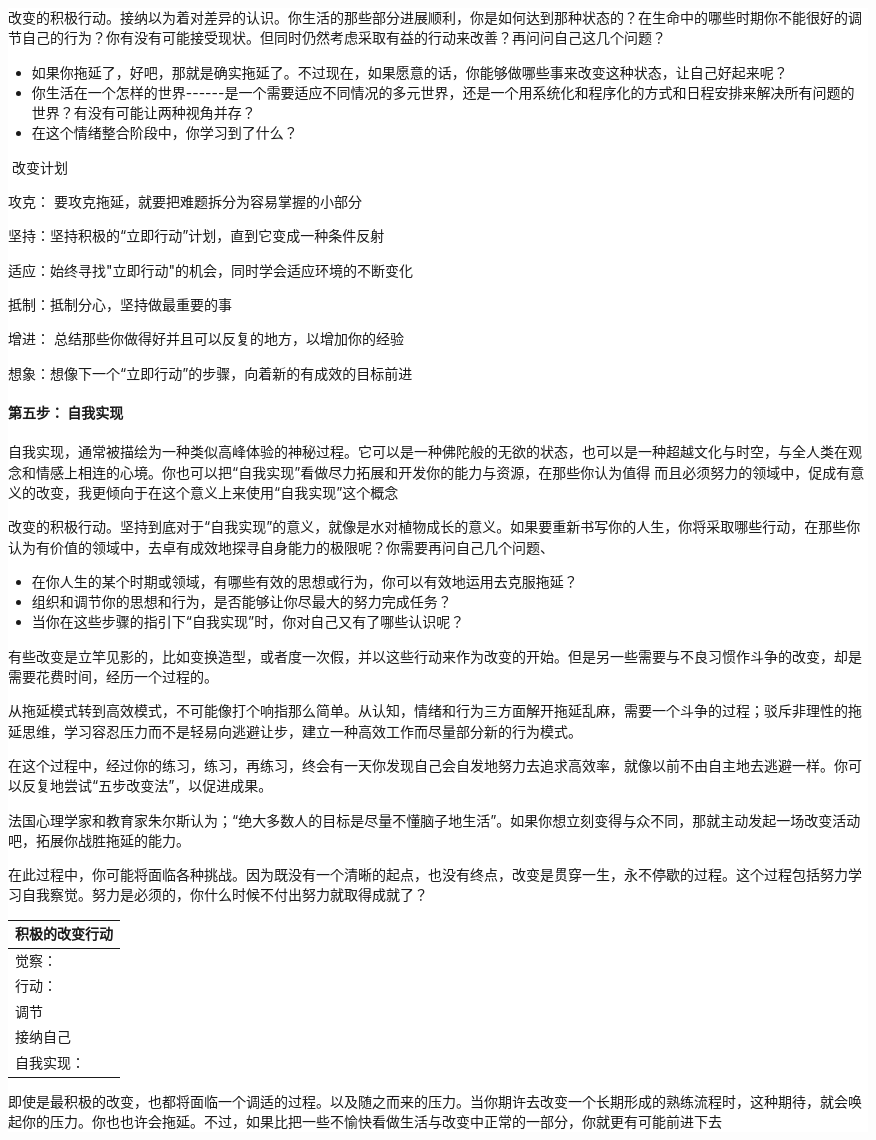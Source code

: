 ​      改变的积极行动。接纳以为着对差异的认识。你生活的那些部分进展顺利，你是如何达到那种状态的？在生命中的哪些时期你不能很好的调节自己的行为？你有没有可能接受现状。但同时仍然考虑采取有益的行动来改善？再问问自己这几个问题？

- 如果你拖延了，好吧，那就是确实拖延了。不过现在，如果愿意的话，你能够做哪些事来改变这种状态，让自己好起来呢？
- 你生活在一个怎样的世界------是一个需要适应不同情况的多元世界，还是一个用系统化和程序化的方式和日程安排来解决所有问题的世界？有没有可能让两种视角并存？
- 在这个情绪整合阶段中，你学习到了什么？



​                                                 改变计划

攻克： 要攻克拖延，就要把难题拆分为容易掌握的小部分

坚持：坚持积极的“立即行动”计划，直到它变成一种条件反射

适应：始终寻找"立即行动"的机会，同时学会适应环境的不断变化

抵制：抵制分心，坚持做最重要的事

增进： 总结那些你做得好并且可以反复的地方，以增加你的经验

想象：想像下一个“立即行动”的步骤，向着新的有成效的目标前进

#### 第五步： 自我实现

​      自我实现，通常被描绘为一种类似高峰体验的神秘过程。它可以是一种佛陀般的无欲的状态，也可以是一种超越文化与时空，与全人类在观念和情感上相连的心境。你也可以把“自我实现”看做尽力拓展和开发你的能力与资源，在那些你认为值得 而且必须努力的领域中，促成有意义的改变，我更倾向于在这个意义上来使用“自我实现”这个概念

​      改变的积极行动。坚持到底对于“自我实现”的意义，就像是水对植物成长的意义。如果要重新书写你的人生，你将采取哪些行动，在那些你认为有价值的领域中，去卓有成效地探寻自身能力的极限呢？你需要再问自己几个问题、

- 在你人生的某个时期或领域，有哪些有效的思想或行为，你可以有效地运用去克服拖延？
- 组织和调节你的思想和行为，是否能够让你尽最大的努力完成任务？
- 当你在这些步骤的指引下“自我实现”时，你对自己又有了哪些认识呢？

​      有些改变是立竿见影的，比如变换造型，或者度一次假，并以这些行动来作为改变的开始。但是另一些需要与不良习惯作斗争的改变，却是需要花费时间，经历一个过程的。

​       从拖延模式转到高效模式，不可能像打个响指那么简单。从认知，情绪和行为三方面解开拖延乱麻，需要一个斗争的过程；驳斥非理性的拖延思维，学习容忍压力而不是轻易向逃避让步，建立一种高效工作而尽量部分新的行为模式。

​       在这个过程中，经过你的练习，练习，再练习，终会有一天你发现自己会自发地努力去追求高效率，就像以前不由自主地去逃避一样。你可以反复地尝试“五步改变法”，以促进成果。

​        法国心理学家和教育家朱尔斯认为；“绝大多数人的目标是尽量不懂脑子地生活”。如果你想立刻变得与众不同，那就主动发起一场改变活动吧，拓展你战胜拖延的能力。

​       在此过程中，你可能将面临各种挑战。因为既没有一个清晰的起点，也没有终点，改变是贯穿一生，永不停歇的过程。这个过程包括努力学习自我察觉。努力是必须的，你什么时候不付出努力就取得成就了？

   

| 积极的改变行动 |
| -------------- |
| 觉察：         |
| 行动：         |
| 调节           |
| 接纳自己       |
| 自我实现：     |

即使是最积极的改变，也都将面临一个调适的过程。以及随之而来的压力。当你期许去改变一个长期形成的熟练流程时，这种期待，就会唤起你的压力。你也也许会拖延。不过，如果比把一些不愉快看做生活与改变中正常的一部分，你就更有可能前进下去
